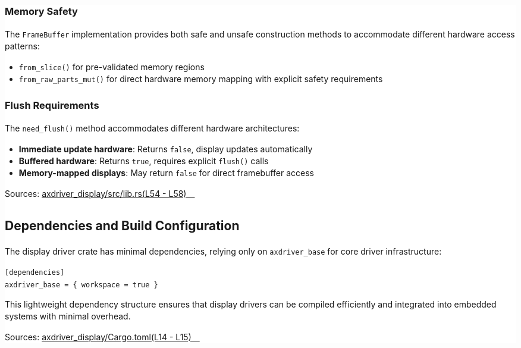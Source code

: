 ### Memory Safety

The `FrameBuffer` implementation provides both safe and unsafe construction methods to accommodate different hardware access patterns:

* `from_slice()` for pre-validated memory regions
* `from_raw_parts_mut()` for direct hardware memory mapping with explicit safety requirements

### Flush Requirements

The `need_flush()` method accommodates different hardware architectures:

* **Immediate update hardware**: Returns `false`, display updates automatically
* **Buffered hardware**: Returns `true`, requires explicit `flush()` calls
* **Memory-mapped displays**: May return `false` for direct framebuffer access

Sources: [axdriver_display/src/lib.rs(L54 - L58)&emsp;](https://github.com/arceos-org/axdriver_crates/blob/84eb2170/axdriver_display/src/lib.rs#L54-L58)

## Dependencies and Build Configuration

The display driver crate has minimal dependencies, relying only on `axdriver_base` for core driver infrastructure:

```
[dependencies]
axdriver_base = { workspace = true }
```

This lightweight dependency structure ensures that display drivers can be compiled efficiently and integrated into embedded systems with minimal overhead.

Sources: [axdriver_display/Cargo.toml(L14 - L15)&emsp;](https://github.com/arceos-org/axdriver_crates/blob/84eb2170/axdriver_display/Cargo.toml#L14-L15)